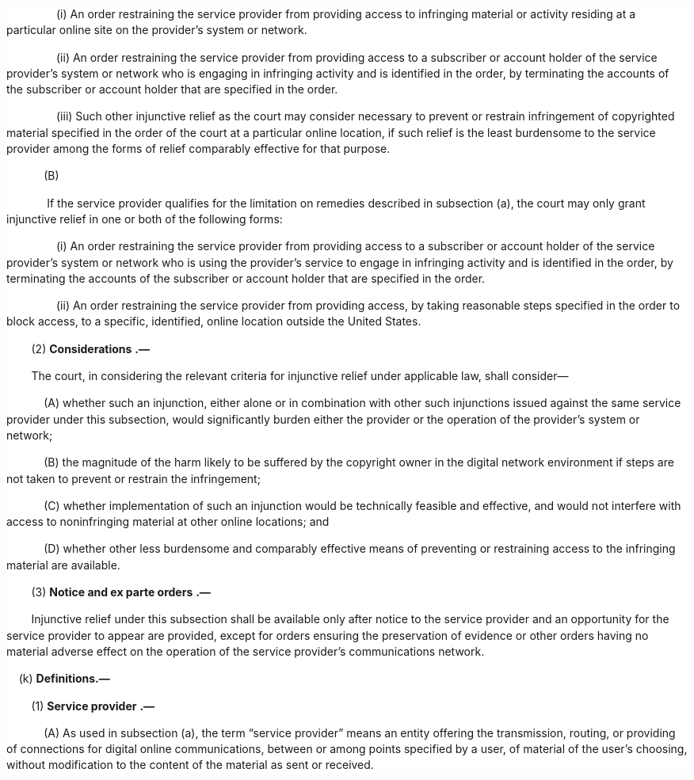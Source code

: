                 (i) An order restraining the service provider from providing access to infringing material or activity residing at a particular online site on the provider’s system or network.

                (ii) An order restraining the service provider from providing access to a subscriber or account holder of the service provider’s system or network who is engaging in infringing activity and is identified in the order, by terminating the accounts of the subscriber or account holder that are specified in the order.

                (iii) Such other injunctive relief as the court may consider necessary to prevent or restrain infringement of copyrighted material specified in the order of the court at a particular online location, if such relief is the least burdensome to the service provider among the forms of relief comparably effective for that purpose.

            (B)

             If the service provider qualifies for the limitation on remedies described in subsection (a), the court may only grant injunctive relief in one or both of the following forms:

                (i) An order restraining the service provider from providing access to a subscriber or account holder of the service provider’s system or network who is using the provider’s service to engage in infringing activity and is identified in the order, by terminating the accounts of the subscriber or account holder that are specified in the order.

                (ii) An order restraining the service provider from providing access, by taking reasonable steps specified in the order to block access, to a specific, identified, online location outside the United States.

        (2)  __Considerations__  __.—__ 

        The court, in considering the relevant criteria for injunctive relief under applicable law, shall consider—

            (A) whether such an injunction, either alone or in combination with other such injunctions issued against the same service provider under this subsection, would significantly burden either the provider or the operation of the provider’s system or network;

            (B) the magnitude of the harm likely to be suffered by the copyright owner in the digital network environment if steps are not taken to prevent or restrain the infringement;

            (C) whether implementation of such an injunction would be technically feasible and effective, and would not interfere with access to noninfringing material at other online locations; and

            (D) whether other less burdensome and comparably effective means of preventing or restraining access to the infringing material are available.

        (3)  __Notice and ex parte orders__  __.—__ 

        Injunctive relief under this subsection shall be available only after notice to the service provider and an opportunity for the service provider to appear are provided, except for orders ensuring the preservation of evidence or other orders having no material adverse effect on the operation of the service provider’s communications network.

    (k) __Definitions.—__ 

        (1)  __Service provider__  __.—__ 

            (A) As used in subsection (a), the term “service provider” means an entity offering the transmission, routing, or providing of connections for digital online communications, between or among points specified by a user, of material of the user’s choosing, without modification to the content of the material as sent or received.
